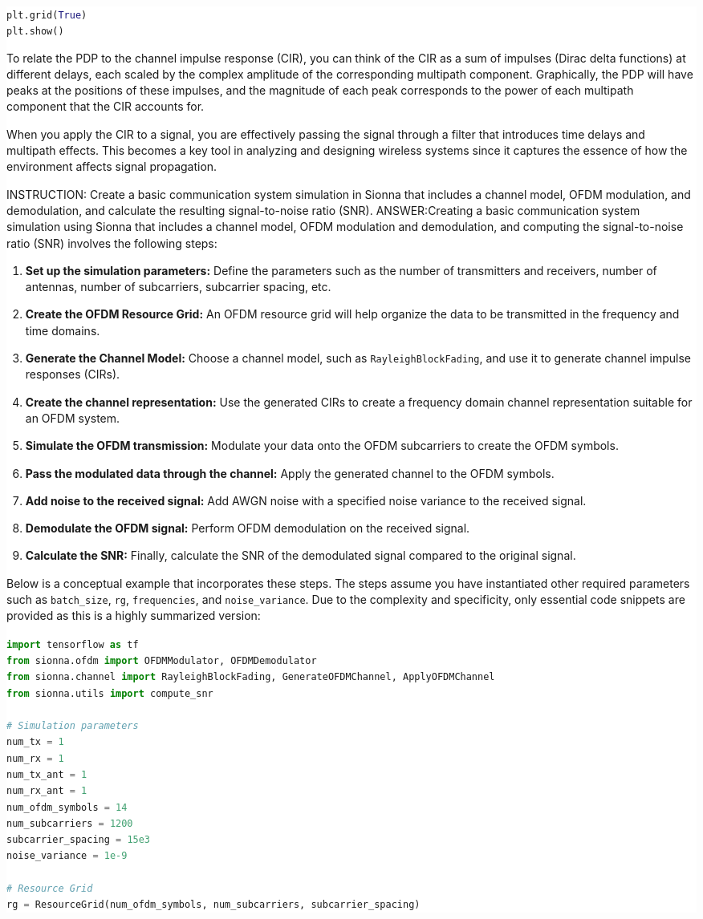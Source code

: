 ```python
plt.grid(True)
plt.show()
```

To relate the PDP to the channel impulse response (CIR), you can think of the CIR as a sum of impulses (Dirac delta functions) at different delays, each scaled by the complex amplitude of the corresponding multipath component. Graphically, the PDP will have peaks at the positions of these impulses, and the magnitude of each peak corresponds to the power of each multipath component that the CIR accounts for.

When you apply the CIR to a signal, you are effectively passing the signal through a filter that introduces time delays and multipath effects. This becomes a key tool in analyzing and designing wireless systems since it captures the essence of how the environment affects signal propagation.

INSTRUCTION: Create a basic communication system simulation in Sionna that includes a channel model, OFDM modulation, and demodulation, and calculate the resulting signal-to-noise ratio (SNR).
ANSWER:Creating a basic communication system simulation using Sionna that includes a channel model, OFDM modulation and demodulation, and computing the signal-to-noise ratio (SNR) involves the following steps:

1. **Set up the simulation parameters:** Define the parameters such as the number of transmitters and receivers, number of antennas, number of subcarriers, subcarrier spacing, etc.

2. **Create the OFDM Resource Grid:** An OFDM resource grid will help organize the data to be transmitted in the frequency and time domains.

3. **Generate the Channel Model:** Choose a channel model, such as `RayleighBlockFading`, and use it to generate channel impulse responses (CIRs). 

4. **Create the channel representation:** Use the generated CIRs to create a frequency domain channel representation suitable for an OFDM system.

5. **Simulate the OFDM transmission:** Modulate your data onto the OFDM subcarriers to create the OFDM symbols.

6. **Pass the modulated data through the channel:** Apply the generated channel to the OFDM symbols.

7. **Add noise to the received signal:** Add AWGN noise with a specified noise variance to the received signal.

8. **Demodulate the OFDM signal:** Perform OFDM demodulation on the received signal.

9. **Calculate the SNR:** Finally, calculate the SNR of the demodulated signal compared to the original signal.

Below is a conceptual example that incorporates these steps. The steps assume you have instantiated other required parameters such as `batch_size`, `rg`, `frequencies`, and `noise_variance`. Due to the complexity and specificity, only essential code snippets are provided as this is a highly summarized version:

```python
import tensorflow as tf
from sionna.ofdm import OFDMModulator, OFDMDemodulator
from sionna.channel import RayleighBlockFading, GenerateOFDMChannel, ApplyOFDMChannel
from sionna.utils import compute_snr

# Simulation parameters
num_tx = 1
num_rx = 1
num_tx_ant = 1
num_rx_ant = 1
num_ofdm_symbols = 14
num_subcarriers = 1200
subcarrier_spacing = 15e3
noise_variance = 1e-9

# Resource Grid
rg = ResourceGrid(num_ofdm_symbols, num_subcarriers, subcarrier_spacing)
```